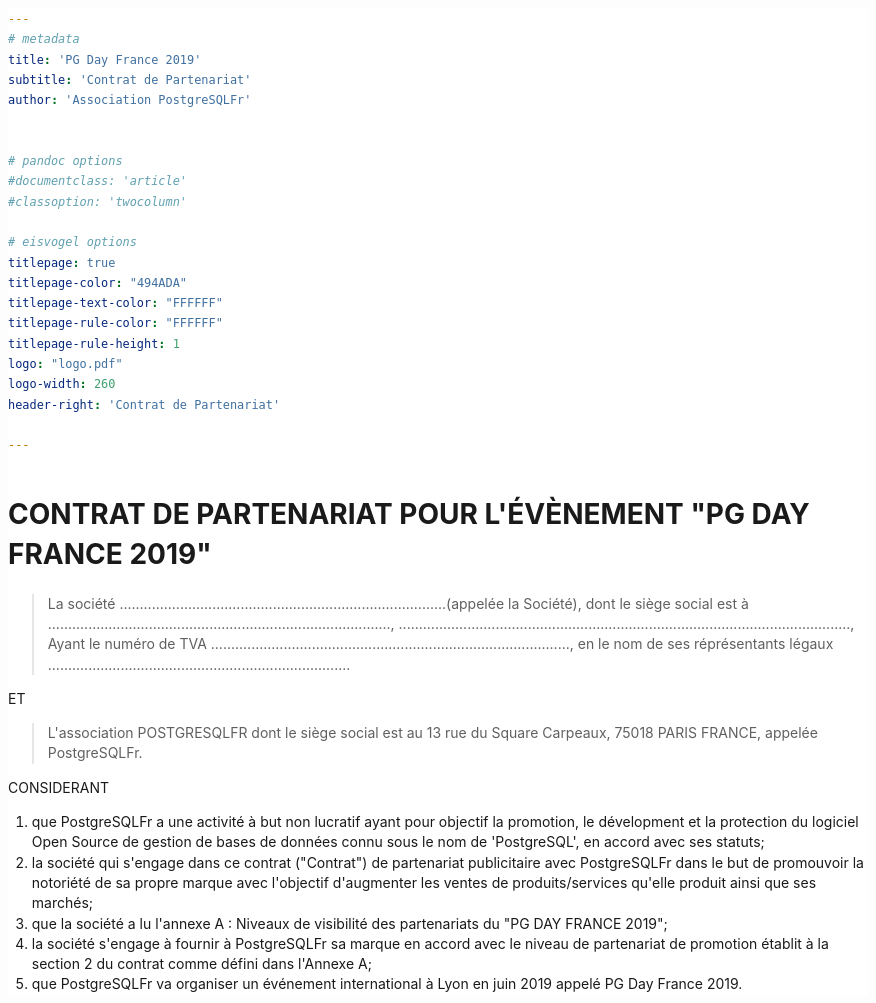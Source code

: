 ```yaml
---
# metadata
title: 'PG Day France 2019'
subtitle: 'Contrat de Partenariat'
author: 'Association PostgreSQLFr'


# pandoc options
#documentclass: 'article'
#classoption: 'twocolumn'

# eisvogel options
titlepage: true
titlepage-color: "494ADA"
titlepage-text-color: "FFFFFF"
titlepage-rule-color: "FFFFFF"
titlepage-rule-height: 1
logo: "logo.pdf"
logo-width: 260
header-right: 'Contrat de Partenariat'

---
```


CONTRAT DE PARTENARIAT POUR L'ÉVÈNEMENT "PG DAY FRANCE 2019"
=============================================================


> La société .................................................................................(appelée la Société),
> dont le siège social est à .....................................................................................,
> ................................................................................................................,
> Ayant le numéro de TVA .........................................................................................,
> en le nom de ses réprésentants légaux ...........................................................................

ET

> L'association POSTGRESQLFR dont le siège social est au 13 rue du Square
> Carpeaux, 75018 PARIS FRANCE, appelée PostgreSQLFr.

CONSIDERANT

1.  que PostgreSQLFr a une activité à but non lucratif ayant pour
    objectif la promotion, le dévelopment et la protection du logiciel
    Open Source de gestion de bases de données connu sous le nom de
    'PostgreSQL', en accord avec ses statuts;
2.  la société qui s'engage dans ce contrat ("Contrat") de partenariat
    publicitaire avec PostgreSQLFr dans le but de promouvoir la
    notoriété de sa propre marque avec l'objectif d'augmenter les ventes
    de produits/services qu'elle produit ainsi que ses marchés;
3.  que la société a lu l'annexe A : Niveaux de visibilité des
    partenariats du "PG DAY FRANCE 2019";
4.  la société s'engage à fournir à PostgreSQLFr sa marque en accord
    avec le niveau de partenariat de promotion établit à la section 2 du
    contrat comme défini dans l'Annexe A;
5.  que PostgreSQLFr va organiser un événement international à
    Lyon en juin 2019 appelé PG Day France 2019.
